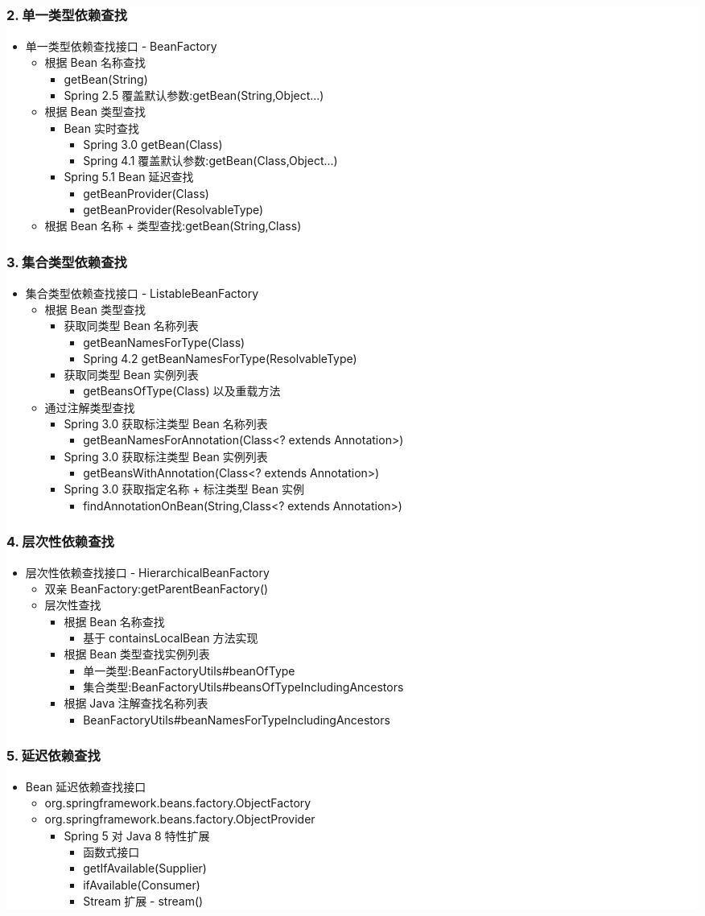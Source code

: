 ### 2. 单一类型依赖查找

- 单一类型依赖查找接口 - BeanFactory
  - 根据 Bean 名称查找
    - getBean(String)
    - Spring 2.5 覆盖默认参数:getBean(String,Object...)
  - 根据 Bean 类型查找
    - Bean 实时查找
      - Spring 3.0 getBean(Class)
      - Spring 4.1 覆盖默认参数:getBean(Class,Object...)
    - Spring 5.1 Bean 延迟查找
      - getBeanProvider(Class)
      - getBeanProvider(ResolvableType)
  - 根据 Bean 名称 + 类型查找:getBean(String,Class)

### 3. 集合类型依赖查找

- 集合类型依赖查找接口 - ListableBeanFactory
  - 根据 Bean 类型查找
    - 获取同类型 Bean 名称列表
      - getBeanNamesForType(Class)
      - Spring 4.2 getBeanNamesForType(ResolvableType)
    - 获取同类型 Bean 实例列表
      - getBeansOfType(Class) 以及重载方法
  - 通过注解类型查找
    - Spring 3.0 获取标注类型 Bean 名称列表
      - getBeanNamesForAnnotation(Class<? extends Annotation>)
    - Spring 3.0 获取标注类型 Bean 实例列表
      - getBeansWithAnnotation(Class<? extends Annotation>)
    - Spring 3.0 获取指定名称 + 标注类型 Bean 实例
      - findAnnotationOnBean(String,Class<? extends Annotation>)

### 4. 层次性依赖查找

- 层次性依赖查找接口 - HierarchicalBeanFactory
  - 双亲 BeanFactory:getParentBeanFactory()
  - 层次性查找
    - 根据 Bean 名称查找
      - 基于 containsLocalBean 方法实现
    - 根据 Bean 类型查找实例列表
      - 单一类型:BeanFactoryUtils#beanOfType
      - 集合类型:BeanFactoryUtils#beansOfTypeIncludingAncestors
    - 根据 Java 注解查找名称列表
      - BeanFactoryUtils#beanNamesForTypeIncludingAncestors

### 5. 延迟依赖查找

- Bean 延迟依赖查找接口
  - org.springframework.beans.factory.ObjectFactory
  - org.springframework.beans.factory.ObjectProvider
    - Spring 5 对 Java 8 特性扩展
      - 函数式接口
      - getIfAvailable(Supplier)
      - ifAvailable(Consumer)
      - Stream 扩展 - stream()
